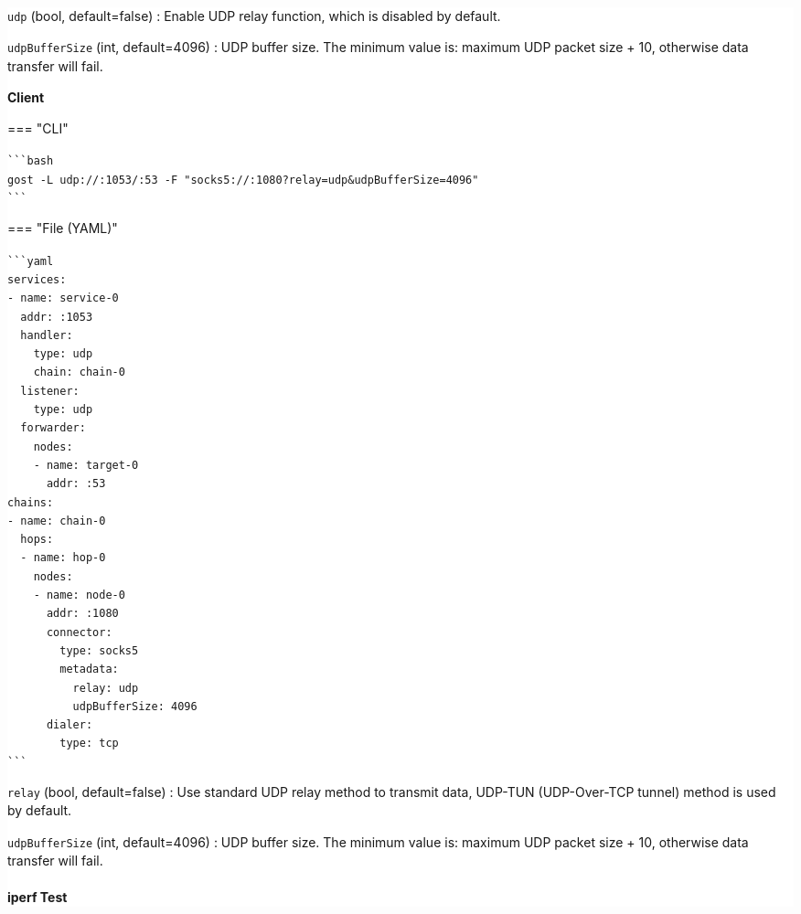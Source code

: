 `udp` (bool, default=false)
:    Enable UDP relay function, which is disabled by default.

`udpBufferSize` (int, default=4096)
:    UDP buffer size. The minimum value is: maximum UDP packet size + 10, otherwise data transfer will fail.

**Client**

=== "CLI"

    ```bash
    gost -L udp://:1053/:53 -F "socks5://:1080?relay=udp&udpBufferSize=4096"
    ```

=== "File (YAML)"

    ```yaml
    services:
    - name: service-0
      addr: :1053
      handler:
        type: udp
        chain: chain-0
      listener:
        type: udp
      forwarder:
        nodes:
        - name: target-0
          addr: :53
    chains:
    - name: chain-0
      hops:
      - name: hop-0
        nodes:
        - name: node-0
          addr: :1080
          connector:
            type: socks5
            metadata:
              relay: udp
              udpBufferSize: 4096
          dialer:
            type: tcp
    ```

`relay` (bool, default=false)
:    Use standard UDP relay method to transmit data, UDP-TUN (UDP-Over-TCP tunnel) method is used by default.

`udpBufferSize` (int, default=4096)
:    UDP buffer size. The minimum value is: maximum UDP packet size + 10, otherwise data transfer will fail.

#### iperf Test
